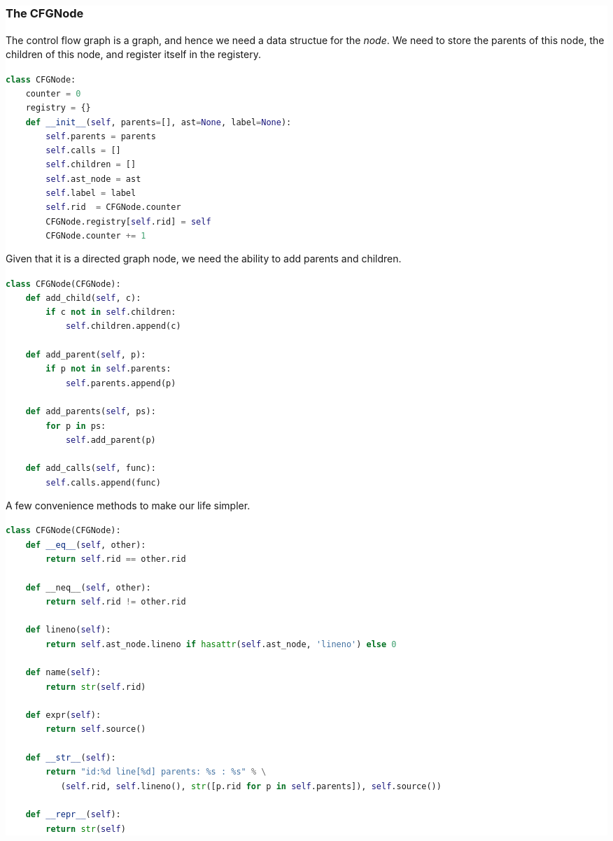### The CFGNode

The control flow graph is a graph, and hence we need a data structue for the *node*. We need to store the parents
of this node, the children of this node, and register itself in the registery.

```python
class CFGNode:
    counter = 0
    registry = {}
    def __init__(self, parents=[], ast=None, label=None):
        self.parents = parents
        self.calls = []
        self.children = []
        self.ast_node = ast
        self.label = label
        self.rid  = CFGNode.counter
        CFGNode.registry[self.rid] = self
        CFGNode.counter += 1
```

Given that it is a directed graph node, we need the ability to add parents and children.

```python
class CFGNode(CFGNode):
    def add_child(self, c):
        if c not in self.children:
            self.children.append(c)

    def add_parent(self, p):
        if p not in self.parents:
            self.parents.append(p)

    def add_parents(self, ps):
        for p in ps:
            self.add_parent(p)

    def add_calls(self, func):
        self.calls.append(func)
```

A few convenience methods to make our life simpler.

```python
class CFGNode(CFGNode):
    def __eq__(self, other):
        return self.rid == other.rid

    def __neq__(self, other):
        return self.rid != other.rid

    def lineno(self):
        return self.ast_node.lineno if hasattr(self.ast_node, 'lineno') else 0
        
    def name(self):
        return str(self.rid)
        
    def expr(self):
        return self.source()
        
    def __str__(self):
        return "id:%d line[%d] parents: %s : %s" % \
           (self.rid, self.lineno(), str([p.rid for p in self.parents]), self.source())

    def __repr__(self):
        return str(self)

```